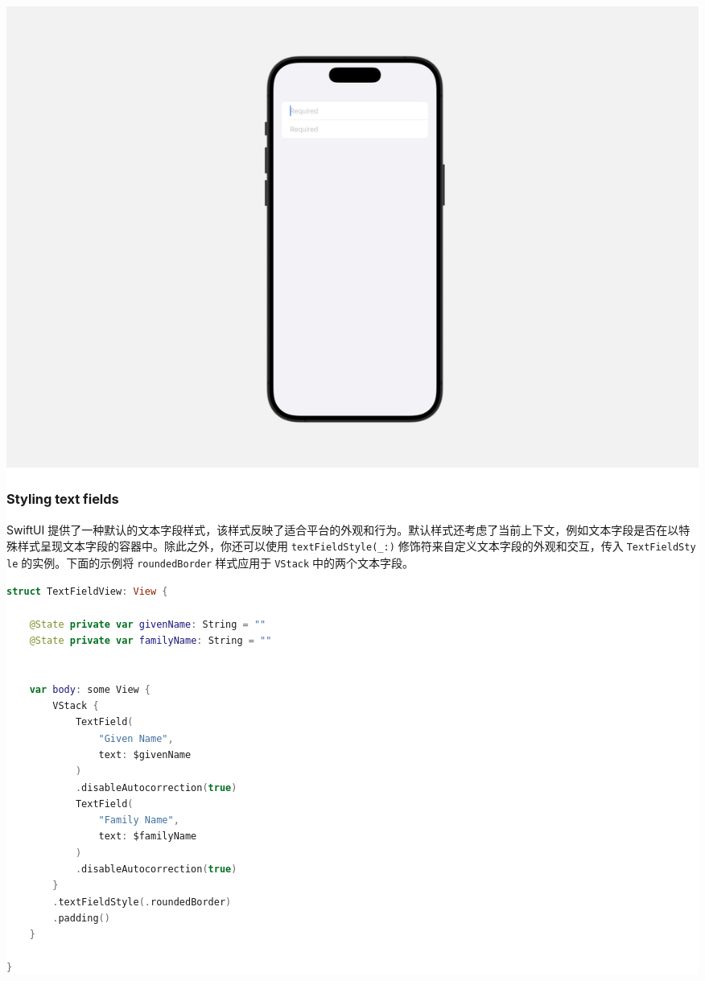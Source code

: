![TextFieldPrompt](../../images/TextFieldPrompt.png)

### Styling text fields

SwiftUI 提供了一种默认的文本字段样式，该样式反映了适合平台的外观和行为。默认样式还考虑了当前上下文，例如文本字段是否在以特殊样式呈现文本字段的容器中。除此之外，你还可以使用 `textFieldStyle(_:)` 修饰符来自定义文本字段的外观和交互，传入 `TextFieldStyle` 的实例。下面的示例将 `roundedBorder` 样式应用于 `VStack` 中的两个文本字段。

```swift
struct TextFieldView: View {
    
    @State private var givenName: String = ""
    @State private var familyName: String = ""


    var body: some View {
        VStack {
            TextField(
                "Given Name",
                text: $givenName
            )
            .disableAutocorrection(true)
            TextField(
                "Family Name",
                text: $familyName
            )
            .disableAutocorrection(true)
        }
        .textFieldStyle(.roundedBorder)
        .padding()
    }

}
```
